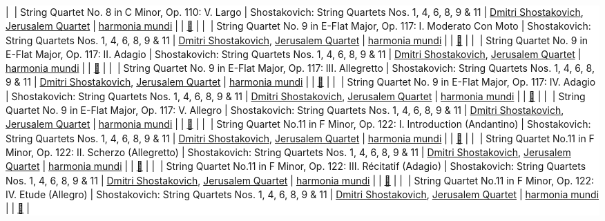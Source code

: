 | <img src="https://i.scdn.co/image/ab67616d0000b273ff17a9c684ec4757c8c026b0" alt="" width="50" /> | String Quartet No. 8 in C Minor, Op. 110: V. Largo                                                                          | Shostakovich: String Quartets Nos. 1, 4, 6, 8, 9 & 11  | [Dmitri Shostakovich](../../artists/dmitri_shostakovich.md), [Jerusalem Quartet](../../artists/jerusalem_quartet.md)                  | [harmonia mundi](../../labels/harmonia_mundi.md)                     |     | [🔗](https://open.spotify.com/track/7I1ePDRDp8RvVv9lPU5wHi) |
| <img src="https://i.scdn.co/image/ab67616d0000b273ff17a9c684ec4757c8c026b0" alt="" width="50" /> | String Quartet No. 9 in E-Flat Major, Op. 117: I. Moderato Con Moto                                                         | Shostakovich: String Quartets Nos. 1, 4, 6, 8, 9 & 11  | [Dmitri Shostakovich](../../artists/dmitri_shostakovich.md), [Jerusalem Quartet](../../artists/jerusalem_quartet.md)                  | [harmonia mundi](../../labels/harmonia_mundi.md)                     |     | [🔗](https://open.spotify.com/track/7c1PZ3jfMdI65Oqn1uI74j) |
| <img src="https://i.scdn.co/image/ab67616d0000b273ff17a9c684ec4757c8c026b0" alt="" width="50" /> | String Quartet No. 9 in E-Flat Major, Op. 117: II. Adagio                                                                   | Shostakovich: String Quartets Nos. 1, 4, 6, 8, 9 & 11  | [Dmitri Shostakovich](../../artists/dmitri_shostakovich.md), [Jerusalem Quartet](../../artists/jerusalem_quartet.md)                  | [harmonia mundi](../../labels/harmonia_mundi.md)                     |     | [🔗](https://open.spotify.com/track/4u51lPm5GBz9CmJxODuV60) |
| <img src="https://i.scdn.co/image/ab67616d0000b273ff17a9c684ec4757c8c026b0" alt="" width="50" /> | String Quartet No. 9 in E-Flat Major, Op. 117: III. Allegretto                                                              | Shostakovich: String Quartets Nos. 1, 4, 6, 8, 9 & 11  | [Dmitri Shostakovich](../../artists/dmitri_shostakovich.md), [Jerusalem Quartet](../../artists/jerusalem_quartet.md)                  | [harmonia mundi](../../labels/harmonia_mundi.md)                     |     | [🔗](https://open.spotify.com/track/57vPVZyYD3Cfxlpmqqdgl5) |
| <img src="https://i.scdn.co/image/ab67616d0000b273ff17a9c684ec4757c8c026b0" alt="" width="50" /> | String Quartet No. 9 in E-Flat Major, Op. 117: IV. Adagio                                                                   | Shostakovich: String Quartets Nos. 1, 4, 6, 8, 9 & 11  | [Dmitri Shostakovich](../../artists/dmitri_shostakovich.md), [Jerusalem Quartet](../../artists/jerusalem_quartet.md)                  | [harmonia mundi](../../labels/harmonia_mundi.md)                     |     | [🔗](https://open.spotify.com/track/0vpGcgNCl9p9UQdtCOajUG) |
| <img src="https://i.scdn.co/image/ab67616d0000b273ff17a9c684ec4757c8c026b0" alt="" width="50" /> | String Quartet No. 9 in E-Flat Major, Op. 117: V. Allegro                                                                   | Shostakovich: String Quartets Nos. 1, 4, 6, 8, 9 & 11  | [Dmitri Shostakovich](../../artists/dmitri_shostakovich.md), [Jerusalem Quartet](../../artists/jerusalem_quartet.md)                  | [harmonia mundi](../../labels/harmonia_mundi.md)                     |     | [🔗](https://open.spotify.com/track/6XOKaXhXamHmqSa38Uwf4A) |
| <img src="https://i.scdn.co/image/ab67616d0000b273ff17a9c684ec4757c8c026b0" alt="" width="50" /> | String Quartet No.11 in F Minor, Op. 122: I. Introduction (Andantino)                                                       | Shostakovich: String Quartets Nos. 1, 4, 6, 8, 9 & 11  | [Dmitri Shostakovich](../../artists/dmitri_shostakovich.md), [Jerusalem Quartet](../../artists/jerusalem_quartet.md)                  | [harmonia mundi](../../labels/harmonia_mundi.md)                     |     | [🔗](https://open.spotify.com/track/4tcinhmPDuyaskdPrqjWB9) |
| <img src="https://i.scdn.co/image/ab67616d0000b273ff17a9c684ec4757c8c026b0" alt="" width="50" /> | String Quartet No.11 in F Minor, Op. 122: II. Scherzo (Allegretto)                                                          | Shostakovich: String Quartets Nos. 1, 4, 6, 8, 9 & 11  | [Dmitri Shostakovich](../../artists/dmitri_shostakovich.md), [Jerusalem Quartet](../../artists/jerusalem_quartet.md)                  | [harmonia mundi](../../labels/harmonia_mundi.md)                     |     | [🔗](https://open.spotify.com/track/5axBmM6eFCRlBCXlBIZGJM) |
| <img src="https://i.scdn.co/image/ab67616d0000b273ff17a9c684ec4757c8c026b0" alt="" width="50" /> | String Quartet No.11 in F Minor, Op. 122: III. Récitatif (Adagio)                                                           | Shostakovich: String Quartets Nos. 1, 4, 6, 8, 9 & 11  | [Dmitri Shostakovich](../../artists/dmitri_shostakovich.md), [Jerusalem Quartet](../../artists/jerusalem_quartet.md)                  | [harmonia mundi](../../labels/harmonia_mundi.md)                     |     | [🔗](https://open.spotify.com/track/02ys9P2W1zcsnWAw9LbaRD) |
| <img src="https://i.scdn.co/image/ab67616d0000b273ff17a9c684ec4757c8c026b0" alt="" width="50" /> | String Quartet No.11 in F Minor, Op. 122: IV. Etude (Allegro)                                                               | Shostakovich: String Quartets Nos. 1, 4, 6, 8, 9 & 11  | [Dmitri Shostakovich](../../artists/dmitri_shostakovich.md), [Jerusalem Quartet](../../artists/jerusalem_quartet.md)                  | [harmonia mundi](../../labels/harmonia_mundi.md)                     |     | [🔗](https://open.spotify.com/track/1jXkZMpNRhBlzleAvtfTop) |